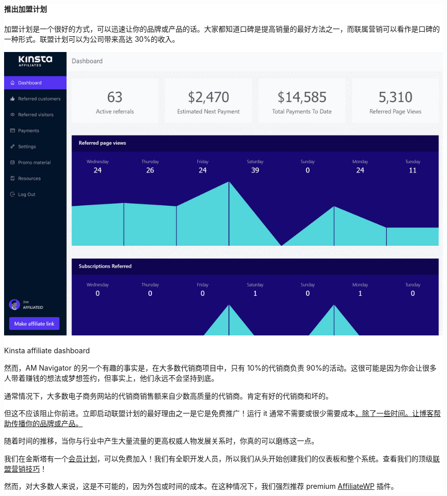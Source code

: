 #### 推出加盟计划

加盟计划是一个很好的方式，可以迅速让你的品牌或产品的话。大家都知道口碑是提高销量的最好方法之一，而联属营销可以看作是口碑的一种形式。联盟计划可以为公司带来高达 30%的收入。

![Kinsta affiliate dashboard](img/530b61909c7762e304713b416a2f12db.png)

Kinsta affiliate dashboard



然而，AM Navigator 的另一个有趣的事实是，在大多数代销商项目中，只有 10%的代销商负责 90%的活动。这很可能是因为你会让很多人带着赚钱的想法或梦想签约，但事实上，他们永远不会坚持到底。

通常情况下，大多数电子商务网站的代销商销售额来自少数高质量的代销商。肯定有好的代销商和坏的。

但这不应该阻止你前进。立即启动联盟计划的最好理由之一是它是免费推广！运行 it 通常不需要或很少需要成本[，除了一些时间。让博客帮助传播你的品牌或产品。](https://kinsta.com/affiliate-academy/affiliate-marketing-business/)

随着时间的推移，当你与行业中产生大量流量的更高权威人物发展关系时，你真的可以磨练这一点。

我们在金斯塔有一个[会员计划](https://kinsta.com/affiliates/)，可以免费加入！我们有全职开发人员，所以我们从头开始创建我们的仪表板和整个系统。查看我们的顶级[联盟营销技巧](https://kinsta.com/affiliate-academy/affiliate-marketing-tips/)！

然而，对大多数人来说，这是不可能的，因为外包或时间的成本。在这种情况下，我们强烈推荐 premium [AffiliateWP](https://affiliatewp.com/) 插件。
